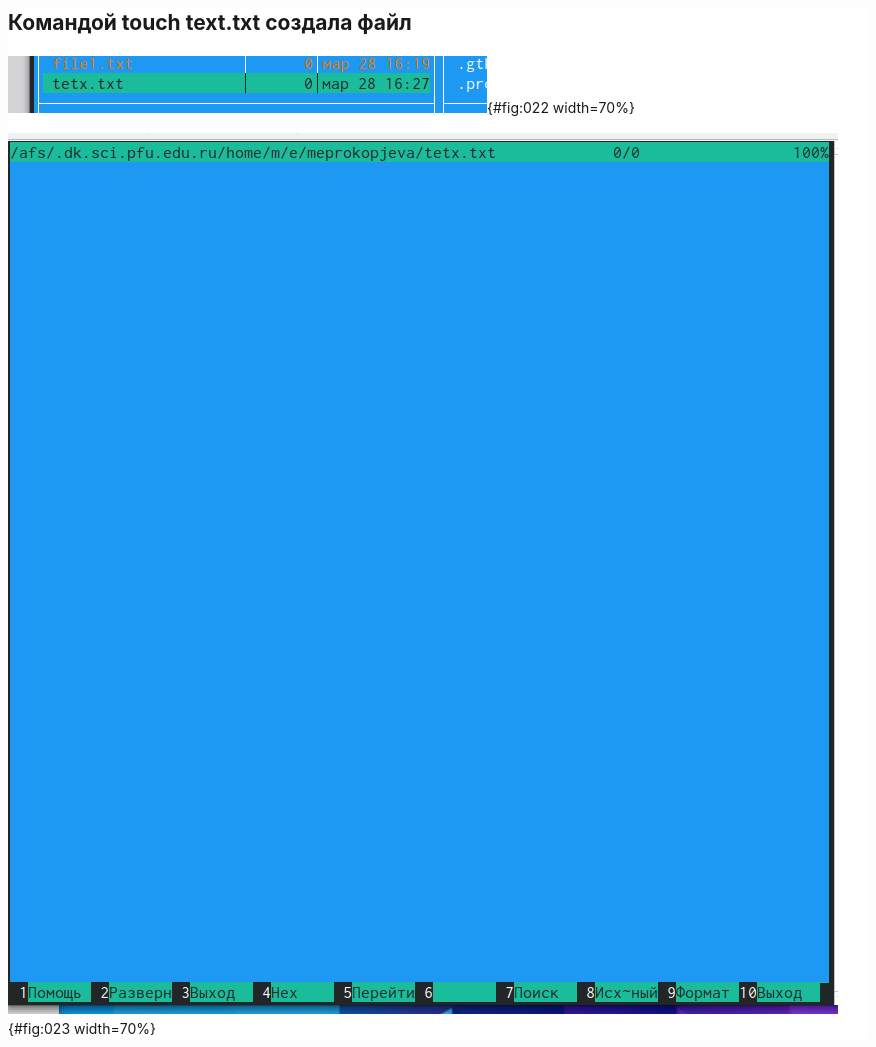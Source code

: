 ## Командой touch text.txt создала файл 

![](image/022.png){#fig:022 width=70%}

![](image/023.png){#fig:023 width=70%}
